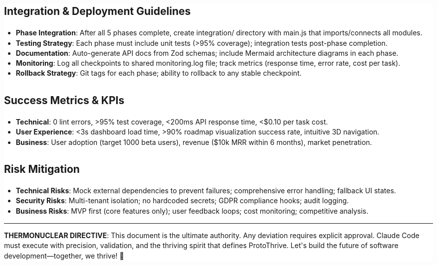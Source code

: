 ## Integration & Deployment Guidelines
- **Phase Integration**: After all 5 phases complete, create integration/ directory with main.js that imports/connects all modules.
- **Testing Strategy**: Each phase must include unit tests (>95% coverage); integration tests post-phase completion.
- **Documentation**: Auto-generate API docs from Zod schemas; include Mermaid architecture diagrams in each phase.
- **Monitoring**: Log all checkpoints to shared monitoring.log file; track metrics (response time, error rate, cost per task).
- **Rollback Strategy**: Git tags for each phase; ability to rollback to any stable checkpoint.

## Success Metrics & KPIs
- **Technical**: 0 lint errors, >95% test coverage, <200ms API response time, <$0.10 per task cost.
- **User Experience**: <3s dashboard load time, >90% roadmap visualization success rate, intuitive 3D navigation.
- **Business**: User adoption (target 1000 beta users), revenue ($10k MRR within 6 months), market penetration.

## Risk Mitigation
- **Technical Risks**: Mock external dependencies to prevent failures; comprehensive error handling; fallback UI states.
- **Security Risks**: Multi-tenant isolation; no hardcoded secrets; GDPR compliance hooks; audit logging.
- **Business Risks**: MVP first (core features only); user feedback loops; cost monitoring; competitive analysis.

---
**THERMONUCLEAR DIRECTIVE**: This document is the ultimate authority. Any deviation requires explicit approval. Claude Code must execute with precision, validation, and the thriving spirit that defines ProtoThrive. Let's build the future of software development—together, we thrive! 🚀